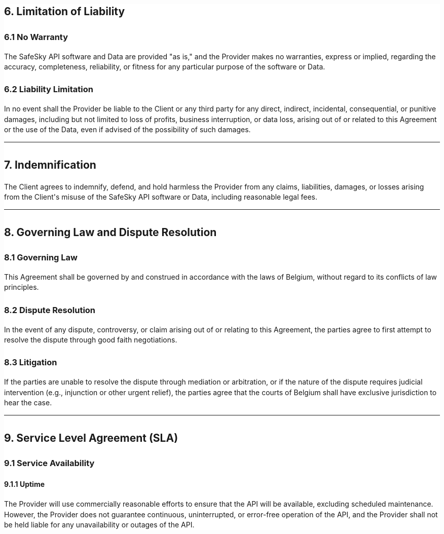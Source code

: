 
## 6. Limitation of Liability

### 6.1 No Warranty  
The SafeSky API software and Data are provided "as is," and the Provider makes no warranties, express or implied, regarding the accuracy, completeness, reliability, or fitness for any particular purpose of the software or Data.

### 6.2 Liability Limitation  
In no event shall the Provider be liable to the Client or any third party for any direct, indirect, incidental, consequential, or punitive damages, including but not limited to loss of profits, business interruption, or data loss, arising out of or related to this Agreement or the use of the Data, even if advised of the possibility of such damages.

---

## 7. Indemnification

The Client agrees to indemnify, defend, and hold harmless the Provider from any claims, liabilities, damages, or losses arising from the Client's misuse of the SafeSky API software or Data, including reasonable legal fees.

---

## 8. Governing Law and Dispute Resolution

### 8.1 Governing Law  
This Agreement shall be governed by and construed in accordance with the laws of Belgium, without regard to its conflicts of law principles.

### 8.2 Dispute Resolution  
In the event of any dispute, controversy, or claim arising out of or relating to this Agreement, the parties agree to first attempt to resolve the dispute through good faith negotiations.

### 8.3 Litigation  
If the parties are unable to resolve the dispute through mediation or arbitration, or if the nature of the dispute requires judicial intervention (e.g., injunction or other urgent relief), the parties agree that the courts of Belgium shall have exclusive jurisdiction to hear the case.

---

## 9. Service Level Agreement (SLA)

### 9.1 Service Availability

#### 9.1.1 Uptime
The Provider will use commercially reasonable efforts to ensure that the API will be available, excluding scheduled maintenance. However, the Provider does not guarantee continuous, uninterrupted, or error-free operation of the API, and the Provider shall not be held liable for any unavailability or outages of the API.
